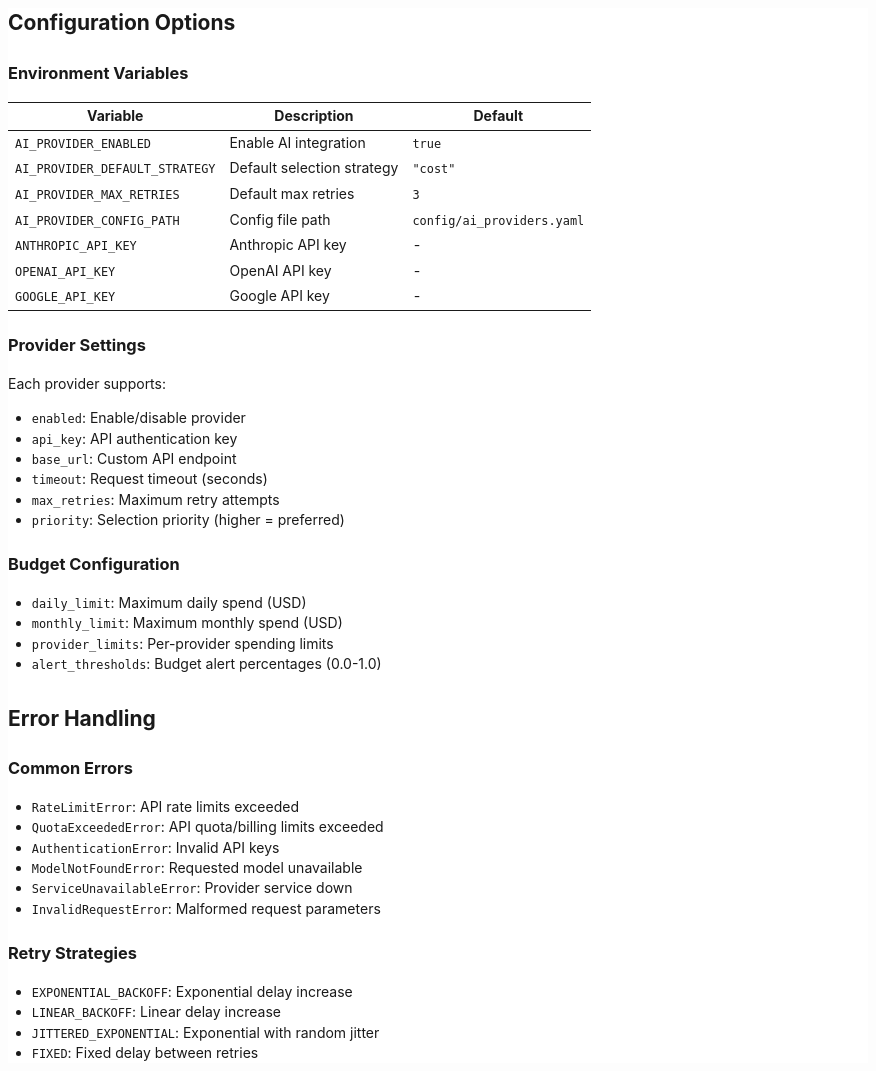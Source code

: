 ## Configuration Options

### Environment Variables

| Variable | Description | Default |
|----------|-------------|---------|
| `AI_PROVIDER_ENABLED` | Enable AI integration | `true` |
| `AI_PROVIDER_DEFAULT_STRATEGY` | Default selection strategy | `"cost"` |
| `AI_PROVIDER_MAX_RETRIES` | Default max retries | `3` |
| `AI_PROVIDER_CONFIG_PATH` | Config file path | `config/ai_providers.yaml` |
| `ANTHROPIC_API_KEY` | Anthropic API key | - |
| `OPENAI_API_KEY` | OpenAI API key | - |
| `GOOGLE_API_KEY` | Google API key | - |

### Provider Settings

Each provider supports:
- `enabled`: Enable/disable provider
- `api_key`: API authentication key
- `base_url`: Custom API endpoint
- `timeout`: Request timeout (seconds)
- `max_retries`: Maximum retry attempts
- `priority`: Selection priority (higher = preferred)

### Budget Configuration

- `daily_limit`: Maximum daily spend (USD)
- `monthly_limit`: Maximum monthly spend (USD)
- `provider_limits`: Per-provider spending limits
- `alert_thresholds`: Budget alert percentages (0.0-1.0)

## Error Handling

### Common Errors

- `RateLimitError`: API rate limits exceeded
- `QuotaExceededError`: API quota/billing limits exceeded
- `AuthenticationError`: Invalid API keys
- `ModelNotFoundError`: Requested model unavailable
- `ServiceUnavailableError`: Provider service down
- `InvalidRequestError`: Malformed request parameters

### Retry Strategies

- `EXPONENTIAL_BACKOFF`: Exponential delay increase
- `LINEAR_BACKOFF`: Linear delay increase
- `JITTERED_EXPONENTIAL`: Exponential with random jitter
- `FIXED`: Fixed delay between retries
